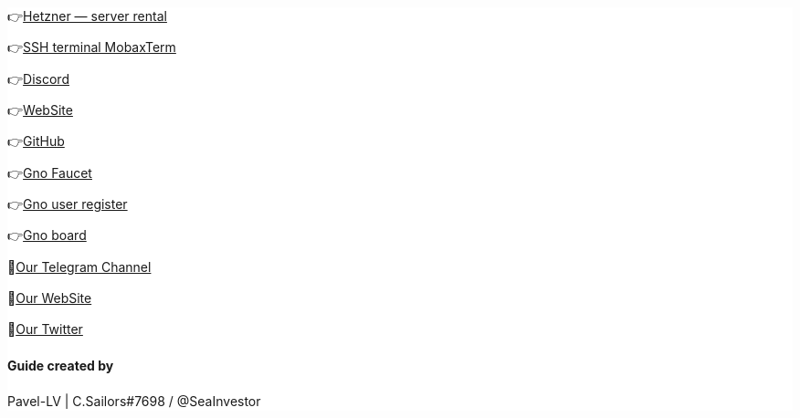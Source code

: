 #

👉[Hetzner — server rental](https://hetzner.cloud/?ref=NY9VHC3PPsL0)

👉[SSH terminal MobaxTerm](https://mobaxterm.mobatek.net/download.html)

👉[Discord](https://discord.com/invite/tuDs9TmWwv) 

👉[WebSite](https://gno.land/)

👉[GitHub](https://github.com/gnolang/gno)

👉[Gno Faucet](https://test2.gno.land/faucet)

👉[Gno user register](https://test2.gno.land/r/users)

👉[Gno board](https://test2.gno.land/r/boards)

🔰[Our Telegram Channel](https://t.me/CryptoSailorsAnn)

🔰[Our WebSite](cryptosailors.tech)

🔰[Our Twitter](https://twitter.com/Crypto_Sailors)

#### Guide created by 
Pavel-LV | C.Sailors#7698 / @SeaInvestor



































